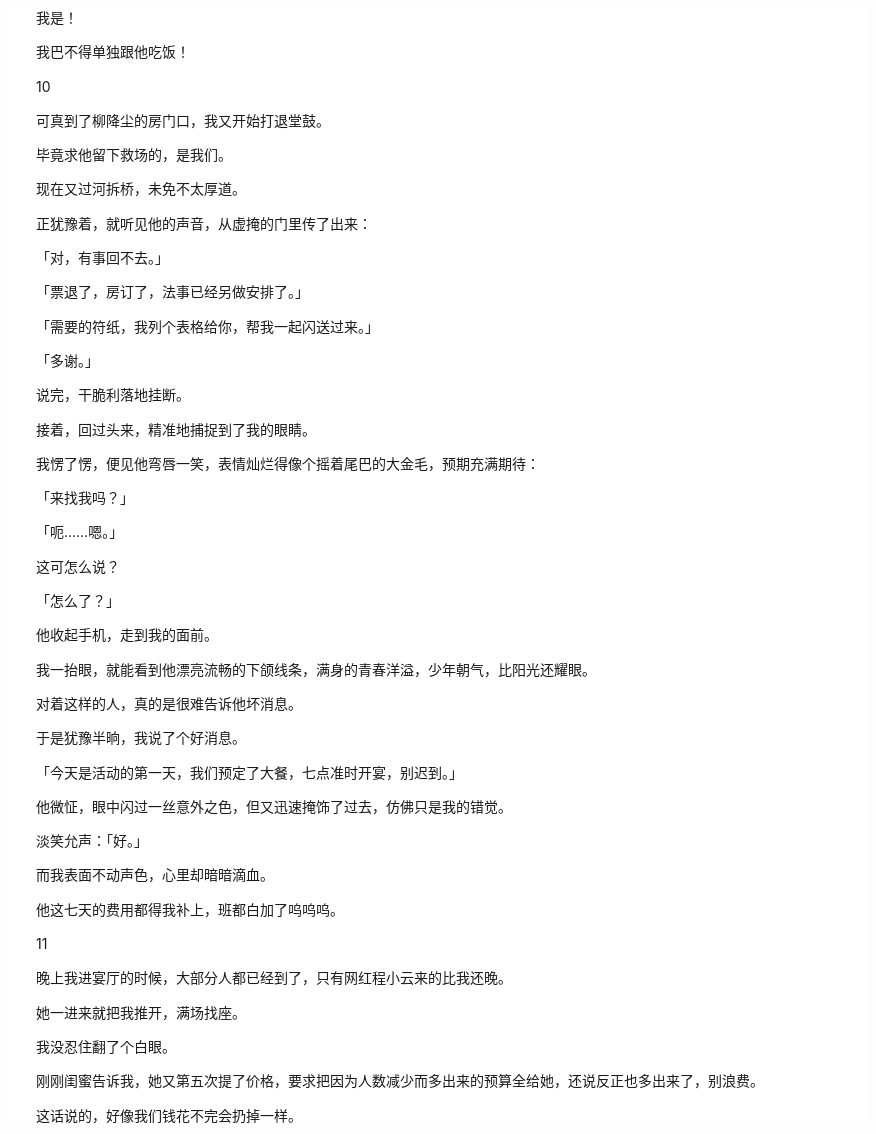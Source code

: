 &emsp;&emsp;我是！  
  
&emsp;&emsp;我巴不得单独跟他吃饭！  
  
&emsp;&emsp;10  
  
&emsp;&emsp;可真到了柳降尘的房门口，我又开始打退堂鼓。  
  
&emsp;&emsp;毕竟求他留下救场的，是我们。  
  
&emsp;&emsp;现在又过河拆桥，未免不太厚道。  
  
&emsp;&emsp;正犹豫着，就听见他的声音，从虚掩的门里传了出来：  
  
&emsp;&emsp;「对，有事回不去。」  
  
&emsp;&emsp;「票退了，房订了，法事已经另做安排了。」  
  
&emsp;&emsp;「需要的符纸，我列个表格给你，帮我一起闪送过来。」  
  
&emsp;&emsp;「多谢。」  
  
&emsp;&emsp;说完，干脆利落地挂断。  
  
&emsp;&emsp;接着，回过头来，精准地捕捉到了我的眼睛。  
  
&emsp;&emsp;我愣了愣，便见他弯唇一笑，表情灿烂得像个摇着尾巴的大金毛，预期充满期待：  
  
&emsp;&emsp;「来找我吗？」  
  
&emsp;&emsp;「呃……嗯。」  
  
&emsp;&emsp;这可怎么说？  
  
&emsp;&emsp;「怎么了？」  
  
&emsp;&emsp;他收起手机，走到我的面前。  
  
&emsp;&emsp;我一抬眼，就能看到他漂亮流畅的下颌线条，满身的青春洋溢，少年朝气，比阳光还耀眼。  
  
&emsp;&emsp;对着这样的人，真的是很难告诉他坏消息。  
  
&emsp;&emsp;于是犹豫半晌，我说了个好消息。  
  
&emsp;&emsp;「今天是活动的第一天，我们预定了大餐，七点准时开宴，别迟到。」  
  
&emsp;&emsp;他微怔，眼中闪过一丝意外之色，但又迅速掩饰了过去，仿佛只是我的错觉。  
  
&emsp;&emsp;淡笑允声：「好。」  
  
&emsp;&emsp;而我表面不动声色，心里却暗暗滴血。  
  
&emsp;&emsp;他这七天的费用都得我补上，班都白加了呜呜呜。  
  
&emsp;&emsp;11  
  
&emsp;&emsp;晚上我进宴厅的时候，大部分人都已经到了，只有网红程小云来的比我还晚。  
  
&emsp;&emsp;她一进来就把我推开，满场找座。  
  
&emsp;&emsp;我没忍住翻了个白眼。  
  
&emsp;&emsp;刚刚闺蜜告诉我，她又第五次提了价格，要求把因为人数减少而多出来的预算全给她，还说反正也多出来了，别浪费。  
  
&emsp;&emsp;这话说的，好像我们钱花不完会扔掉一样。  
  
